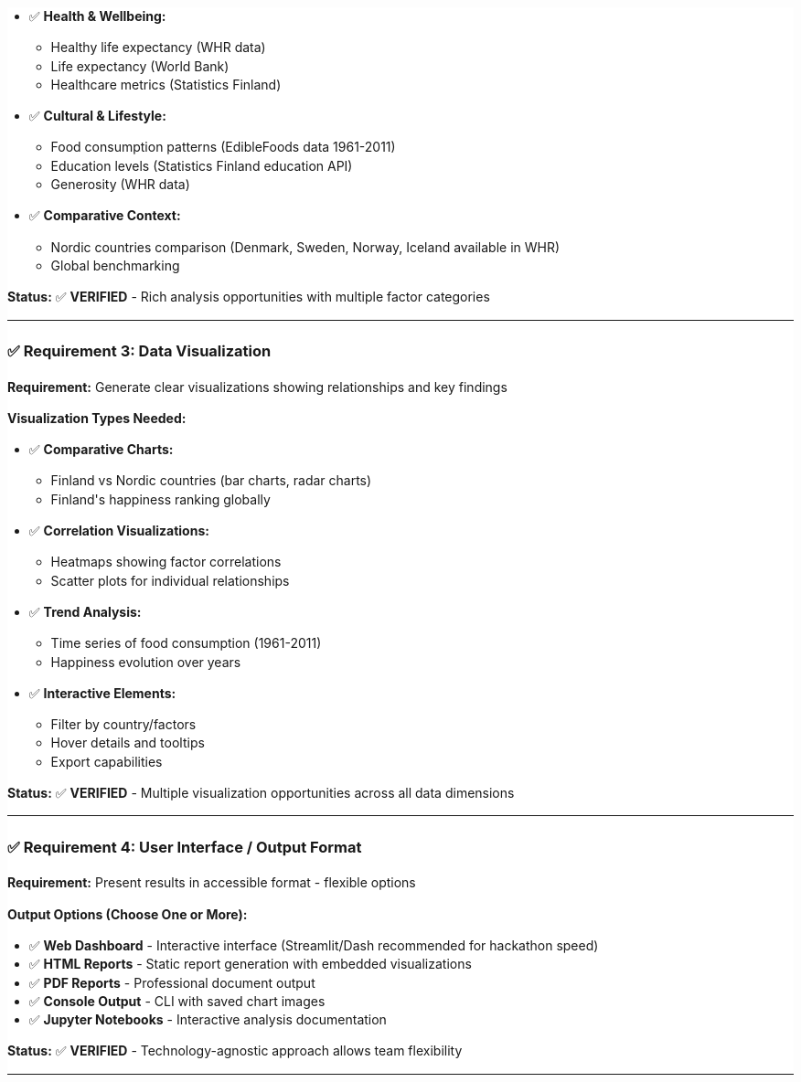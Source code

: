 - ✅ **Health & Wellbeing:**
  - Healthy life expectancy (WHR data)
  - Life expectancy (World Bank)
  - Healthcare metrics (Statistics Finland)
  
- ✅ **Cultural & Lifestyle:**
  - Food consumption patterns (EdibleFoods data 1961-2011)
  - Education levels (Statistics Finland education API)
  - Generosity (WHR data)
  
- ✅ **Comparative Context:**
  - Nordic countries comparison (Denmark, Sweden, Norway, Iceland available in WHR)
  - Global benchmarking

**Status:** ✅ **VERIFIED** - Rich analysis opportunities with multiple factor categories

---

### ✅ Requirement 3: Data Visualization

**Requirement:** Generate clear visualizations showing relationships and key findings

**Visualization Types Needed:**
- ✅ **Comparative Charts:**
  - Finland vs Nordic countries (bar charts, radar charts)
  - Finland's happiness ranking globally
  
- ✅ **Correlation Visualizations:**
  - Heatmaps showing factor correlations
  - Scatter plots for individual relationships
  
- ✅ **Trend Analysis:**
  - Time series of food consumption (1961-2011)
  - Happiness evolution over years
  
- ✅ **Interactive Elements:**
  - Filter by country/factors
  - Hover details and tooltips
  - Export capabilities

**Status:** ✅ **VERIFIED** - Multiple visualization opportunities across all data dimensions

---

### ✅ Requirement 4: User Interface / Output Format

**Requirement:** Present results in accessible format - flexible options

**Output Options (Choose One or More):**
- ✅ **Web Dashboard** - Interactive interface (Streamlit/Dash recommended for hackathon speed)
- ✅ **HTML Reports** - Static report generation with embedded visualizations
- ✅ **PDF Reports** - Professional document output
- ✅ **Console Output** - CLI with saved chart images
- ✅ **Jupyter Notebooks** - Interactive analysis documentation

**Status:** ✅ **VERIFIED** - Technology-agnostic approach allows team flexibility

---